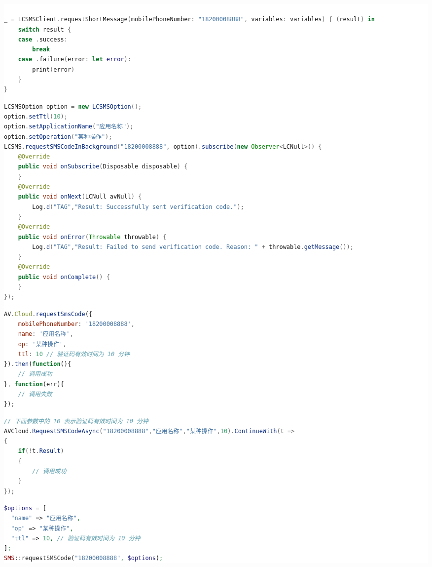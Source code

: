   ```swift

  _ = LCSMSClient.requestShortMessage(mobilePhoneNumber: "18200008888", variables: variables) { (result) in
      switch result {
      case .success:
          break
      case .failure(error: let error):
          print(error)
      }
  }
  ```
  ```java
  LCSMSOption option = new LCSMSOption();
  option.setTtl(10);
  option.setApplicationName("应用名称");
  option.setOperation("某种操作");
  LCSMS.requestSMSCodeInBackground("18200008888", option).subscribe(new Observer<LCNull>() {
      @Override
      public void onSubscribe(Disposable disposable) {
      }
      @Override
      public void onNext(LCNull avNull) {
          Log.d("TAG","Result: Successfully sent verification code.");
      }
      @Override
      public void onError(Throwable throwable) {
          Log.d("TAG","Result: Failed to send verification code. Reason: " + throwable.getMessage());
      }
      @Override
      public void onComplete() {
      }
  });
  ```
  ```javascript
  AV.Cloud.requestSmsCode({
      mobilePhoneNumber: '18200008888',
      name: '应用名称',
      op: '某种操作',
      ttl: 10 // 验证码有效时间为 10 分钟
  }).then(function(){
      // 调用成功
  }, function(err){
      // 调用失败
  });
  ```
  ```cs
  // 下面参数中的 10 表示验证码有效时间为 10 分钟
  AVCloud.RequestSMSCodeAsync("18200008888","应用名称","某种操作",10).ContinueWith(t =>
  {
      if(!t.Result)
      {
          // 调用成功
      }
  });
  ```
  ```php
  $options = [
    "name" => "应用名称",
    "op" => "某种操作",
    "ttl" => 10, // 验证码有效时间为 10 分钟
  ];
  SMS::requestSMSCode("18200008888", $options);
  ```
  ```python
  ```